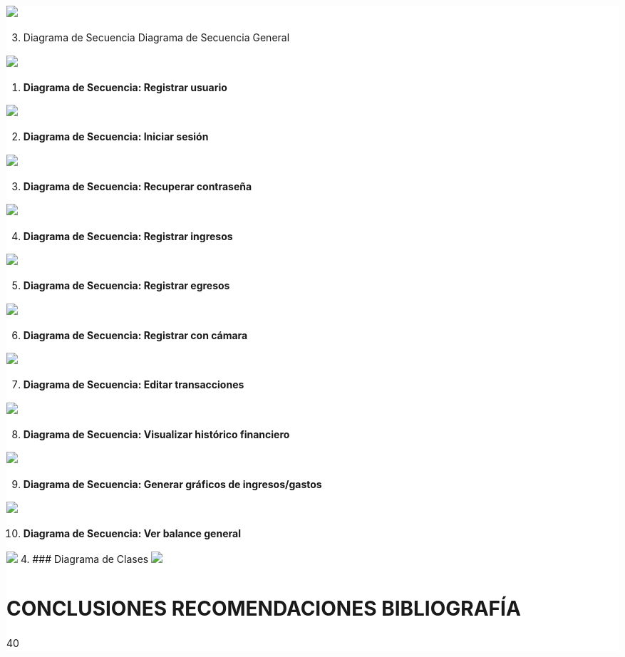 ![](Aspose.Words.a28a7735-36dc-4e21-9a26-57f76343c64c.033.png)

3. Diagrama<a name="_page33_x85.05_y84.96"></a> de Secuencia Diagrama de Secuencia General 

![](Aspose.Words.a28a7735-36dc-4e21-9a26-57f76343c64c.034.jpeg)

1. **Diagrama de Secuencia: Registrar usuario** 

![](Aspose.Words.a28a7735-36dc-4e21-9a26-57f76343c64c.035.png)

2. **Diagrama de Secuencia: Iniciar sesión** 

![](Aspose.Words.a28a7735-36dc-4e21-9a26-57f76343c64c.036.png)

3. **Diagrama de Secuencia: Recuperar contraseña** 

![](Aspose.Words.a28a7735-36dc-4e21-9a26-57f76343c64c.037.png)

4. **Diagrama de Secuencia: Registrar ingresos** 

![](Aspose.Words.a28a7735-36dc-4e21-9a26-57f76343c64c.038.png)

5. **Diagrama de Secuencia: Registrar egresos** 

![](Aspose.Words.a28a7735-36dc-4e21-9a26-57f76343c64c.039.png)

6. **Diagrama de Secuencia: Registrar con cámara** 

![](Aspose.Words.a28a7735-36dc-4e21-9a26-57f76343c64c.040.jpeg)

7. **Diagrama de Secuencia: Editar transacciones** 

![](Aspose.Words.a28a7735-36dc-4e21-9a26-57f76343c64c.041.png)

8. **Diagrama de Secuencia: Visualizar histórico financiero** 

![](Aspose.Words.a28a7735-36dc-4e21-9a26-57f76343c64c.042.png)

9. **Diagrama de Secuencia: Generar gráficos de ingresos/gastos** 

![](Aspose.Words.a28a7735-36dc-4e21-9a26-57f76343c64c.043.png)

10. **Diagrama de Secuencia: Ver balance general** 

![](Aspose.Words.a28a7735-36dc-4e21-9a26-57f76343c64c.044.png)
4. ### Diagrama<a name="_page39_x85.05_y84.96"></a> de Clases 
![](Aspose.Words.a28a7735-36dc-4e21-9a26-57f76343c64c.045.jpeg)
# <a name="_page39_x85.05_y345.80"></a>CONCLUSIONES <a name="_page39_x85.05_y369.61"></a>RECOMENDACIONES <a name="_page39_x85.05_y393.41"></a>BIBLIOGRAFÍA 
40 

[ref1]: Aspose.Words.a28a7735-36dc-4e21-9a26-57f76343c64c.001.png
[ref2]: Aspose.Words.a28a7735-36dc-4e21-9a26-57f76343c64c.003.png
